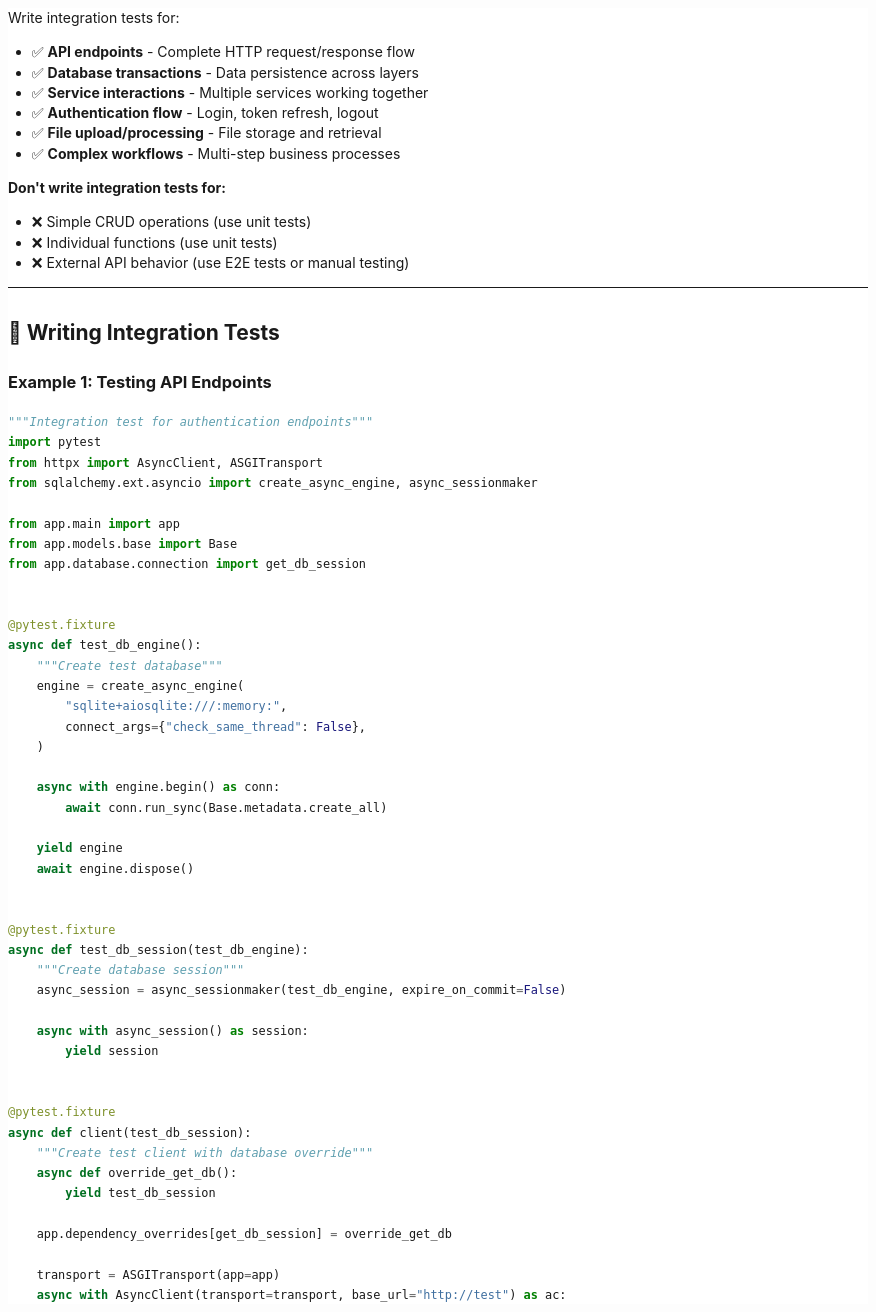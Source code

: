 Write integration tests for:
- ✅ **API endpoints** - Complete HTTP request/response flow
- ✅ **Database transactions** - Data persistence across layers
- ✅ **Service interactions** - Multiple services working together
- ✅ **Authentication flow** - Login, token refresh, logout
- ✅ **File upload/processing** - File storage and retrieval
- ✅ **Complex workflows** - Multi-step business processes

**Don't write integration tests for:**
- ❌ Simple CRUD operations (use unit tests)
- ❌ Individual functions (use unit tests)
- ❌ External API behavior (use E2E tests or manual testing)

---

## 🔧 Writing Integration Tests

### Example 1: Testing API Endpoints

```python
"""Integration test for authentication endpoints"""
import pytest
from httpx import AsyncClient, ASGITransport
from sqlalchemy.ext.asyncio import create_async_engine, async_sessionmaker

from app.main import app
from app.models.base import Base
from app.database.connection import get_db_session


@pytest.fixture
async def test_db_engine():
    """Create test database"""
    engine = create_async_engine(
        "sqlite+aiosqlite:///:memory:",
        connect_args={"check_same_thread": False},
    )

    async with engine.begin() as conn:
        await conn.run_sync(Base.metadata.create_all)

    yield engine
    await engine.dispose()


@pytest.fixture
async def test_db_session(test_db_engine):
    """Create database session"""
    async_session = async_sessionmaker(test_db_engine, expire_on_commit=False)

    async with async_session() as session:
        yield session


@pytest.fixture
async def client(test_db_session):
    """Create test client with database override"""
    async def override_get_db():
        yield test_db_session

    app.dependency_overrides[get_db_session] = override_get_db

    transport = ASGITransport(app=app)
    async with AsyncClient(transport=transport, base_url="http://test") as ac:
```